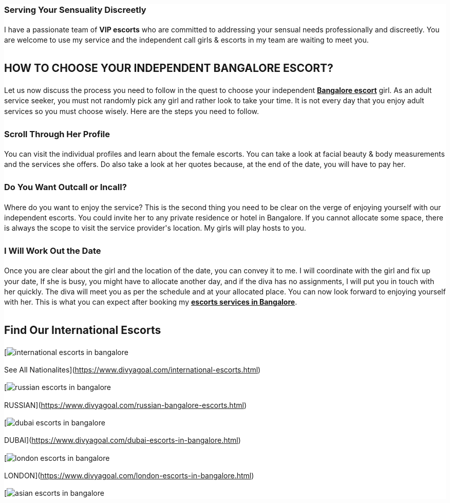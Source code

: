 ### Serving Your Sensuality Discreetly

I have a passionate team of **VIP escorts** who are committed to addressing your sensual needs professionally and discreetly. You are welcome to use my service and the independent call girls & escorts in my team are waiting to meet you.

HOW TO CHOOSE YOUR INDEPENDENT BANGALORE ESCORT?
------------------------------------------------

Let us now discuss the process you need to follow in the quest to choose your independent [**Bangalore escort**](https://www.divyagoal.com/) girl. As an adult service seeker, you must not randomly pick any girl and rather look to take your time. It is not every day that you enjoy adult services so you must choose wisely. Here are the steps you need to follow.

### Scroll Through Her Profile

You can visit the individual profiles and learn about the female escorts. You can take a look at facial beauty & body measurements and the services she offers. Do also take a look at her quotes because, at the end of the date, you will have to pay her.

### Do You Want Outcall or Incall?

Where do you want to enjoy the service? This is the second thing you need to be clear on the verge of enjoying yourself with our independent escorts. You could invite her to any private residence or hotel in Bangalore. If you cannot allocate some space, there is always the scope to visit the service provider's location. My girls will play hosts to you.

### I Will Work Out the Date

Once you are clear about the girl and the location of the date, you can convey it to me. I will coordinate with the girl and fix up your date, If she is busy, you might have to allocate another day, and if the diva has no assignments, I will put you in touch with her quickly. The diva will meet you as per the schedule and at your allocated place. You can now look forward to enjoying yourself with her. This is what you can expect after booking my [**escorts services in Bangalore**](https://www.divyagoal.com/).

Find Our International Escorts
------------------------------

[![international escorts in bangalore](img/girls100.png)

See All Nationalites](https://www.divyagoal.com/international-escorts.html)

[![russian escorts in bangalore](img/categories/russian.jpg)

RUSSIAN](https://www.divyagoal.com/russian-bangalore-escorts.html)

[![dubai escorts in bangalore](img/categories/dubai.jpg)

DUBAI](https://www.divyagoal.com/dubai-escorts-in-bangalore.html)

[![london escorts in bangalore](img/categories/london.jpg)

LONDON](https://www.divyagoal.com/london-escorts-in-bangalore.html)

[![asian escorts in bangalore](img/categories/asian.jpg)

